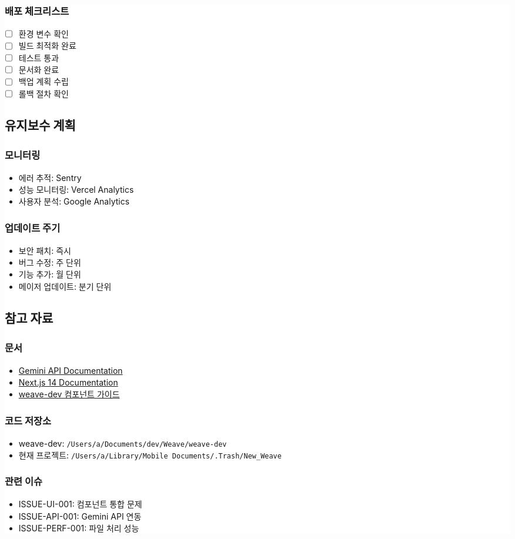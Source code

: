 ### 배포 체크리스트
- [ ] 환경 변수 확인
- [ ] 빌드 최적화 완료
- [ ] 테스트 통과
- [ ] 문서화 완료
- [ ] 백업 계획 수립
- [ ] 롤백 절차 확인

## 유지보수 계획

### 모니터링
- 에러 추적: Sentry
- 성능 모니터링: Vercel Analytics
- 사용자 분석: Google Analytics

### 업데이트 주기
- 보안 패치: 즉시
- 버그 수정: 주 단위
- 기능 추가: 월 단위
- 메이저 업데이트: 분기 단위

## 참고 자료

### 문서
- [Gemini API Documentation](https://ai.google.dev/docs)
- [Next.js 14 Documentation](https://nextjs.org/docs)
- [weave-dev 컴포넌트 가이드](../docs/컴포넌트가이드.md)

### 코드 저장소
- weave-dev: `/Users/a/Documents/dev/Weave/weave-dev`
- 현재 프로젝트: `/Users/a/Library/Mobile Documents/.Trash/New_Weave`

### 관련 이슈
- ISSUE-UI-001: 컴포넌트 통합 문제
- ISSUE-API-001: Gemini API 연동
- ISSUE-PERF-001: 파일 처리 성능